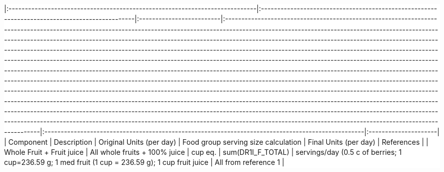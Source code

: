 |:----------------------------------------------------------------------------|:----------------------------------------------------------------------------------------------|:-------------------------|:--------------------------------------------------------------------------------------------------------------------------------------------------------------------------------------------------------------------------------------------------------------------------------------------------------------------------------------------------------------------------------------------------------------------------------------------------------------------------------------------------------------------------------------------------------------------------------------------------------------------------------------------------------------------------------------------------------------------------------------------------------------------------------------------------------------------------------------------------------------------------------------------------------------------------------------------------------------------------------------------------------------------------------------------------------------------------------------------------------------------------------------------------------------------------------------------------------------------------------------------------------------------------------------------------------------------------------------------------------------------------------------------------------------------------------------------------------------|:--------------------------------------------------------------------------------------------------|:---------------------|
| Component                                                                   | Description                                                                                   | Original Units (per day) | Food group serving size calculation                                                                                                                                                                                                                                                                                                                                                                                                                                                                                                                                                                                                                                                                                                                                                                                                                                                                                                                                                                                                                                                                                                                                                                                                                                                                                                                                                                                                                           | Final Units (per day)                                                                             | References           |
| Whole Fruit + Fruit juice                                                   | All whole fruits + 100% juice                                                                 | cup eq.                  | sum(DR1I_F_TOTAL)                                                                                                                                                                                                                                                                                                                                                                                                                                                                                                                                                                                                                                                                                                                                                                                                                                                                                                                                                                                                                                                                                                                                                                                                                                                                                                                                                                                                                                             | servings/day (0.5 c of berries; 1 cup=236.59 g; 1 med fruit (1 cup = 236.59 g); 1 cup fruit juice | All from reference 1 |